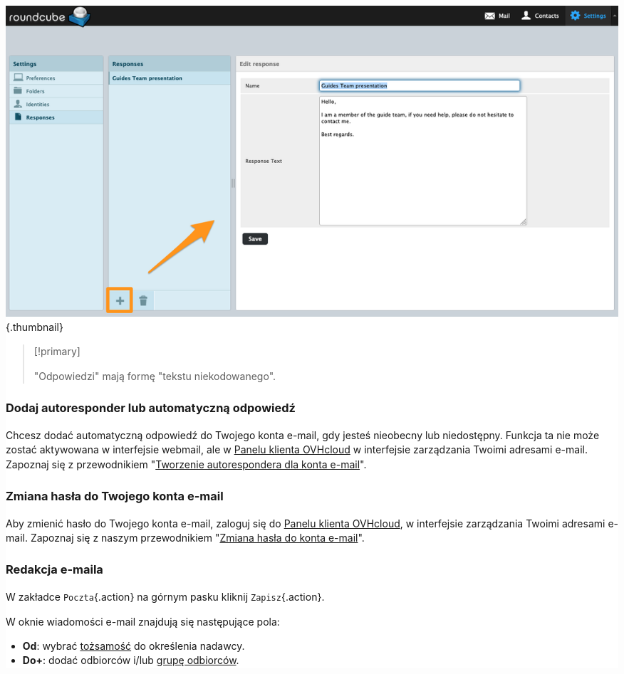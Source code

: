 ![hosting](images/roundcube12.png){.thumbnail}

> [!primary]
> 
> "Odpowiedzi" mają formę "tekstu niekodowanego".

### Dodaj autoresponder lub automatyczną odpowiedź <a name="automatic-respond"></a>

Chcesz dodać automatyczną odpowiedź do Twojego konta e-mail, gdy jesteś nieobecny lub niedostępny. Funkcja ta nie może zostać aktywowana w interfejsie webmail, ale w [Panelu klienta OVHcloud](https://www.ovh.com/auth/?action=gotomanager&from=https://www.ovh.pl/&ovhSubsidiary=pl) w interfejsie zarządzania Twoimi adresami e-mail. Zapoznaj się z przewodnikiem "[Tworzenie autorespondera dla konta e-mail](/pages/web_cloud/email_and_collaborative_solutions/mx_plan/feature_auto_responses/)".

### Zmiana hasła do Twojego konta e-mail <a name="password"></a>

Aby zmienić hasło do Twojego konta e-mail, zaloguj się do [Panelu klienta OVHcloud](https://www.ovh.com/auth/?action=gotomanager&from=https://www.ovh.pl/&ovhSubsidiary=pl), w interfejsie zarządzania Twoimi adresami e-mail. Zapoznaj się z naszym przewodnikiem "[Zmiana hasła do konta e-mail](/pages/web_cloud/email_and_collaborative_solutions/mx_plan/email_change_password/)".

### Redakcja e-maila <a name="email-writing"></a>

W zakładce `Poczta`{.action} na górnym pasku kliknij `Zapisz`{.action}.

W oknie wiadomości e-mail znajdują się następujące pola: 

- **Od**: wybrać [tożsamość](#identity) do określenia nadawcy.
- **Do+**: dodać odbiorców i/lub [grupę odbiorców](#group).
